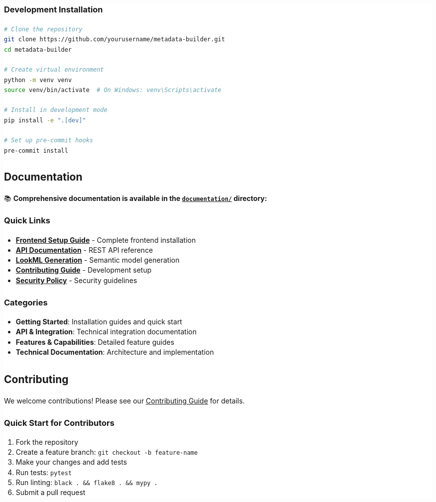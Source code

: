 
### Development Installation

```bash
# Clone the repository
git clone https://github.com/yourusername/metadata-builder.git
cd metadata-builder

# Create virtual environment
python -m venv venv
source venv/bin/activate  # On Windows: venv\Scripts\activate

# Install in development mode
pip install -e ".[dev]"

# Set up pre-commit hooks
pre-commit install
```

## Documentation

📚 **Comprehensive documentation is available in the [`documentation/`](documentation/) directory:**

### Quick Links
- **[Frontend Setup Guide](documentation/FRONTEND_INSTALLATION.md)** - Complete frontend installation
- **[API Documentation](documentation/API_DOCUMENTATION.md)** - REST API reference  
- **[LookML Generation](documentation/README_LOOKML.md)** - Semantic model generation
- **[Contributing Guide](documentation/CONTRIBUTING.md)** - Development setup
- **[Security Policy](documentation/SECURITY.md)** - Security guidelines

### Categories
- **Getting Started**: Installation guides and quick start
- **API & Integration**: Technical integration documentation
- **Features & Capabilities**: Detailed feature guides
- **Technical Documentation**: Architecture and implementation

## Contributing

We welcome contributions! Please see our [Contributing Guide](documentation/CONTRIBUTING.md) for details.

### Quick Start for Contributors

1. Fork the repository
2. Create a feature branch: `git checkout -b feature-name`
3. Make your changes and add tests
4. Run tests: `pytest`
5. Run linting: `black . && flake8 . && mypy .`
6. Submit a pull request
